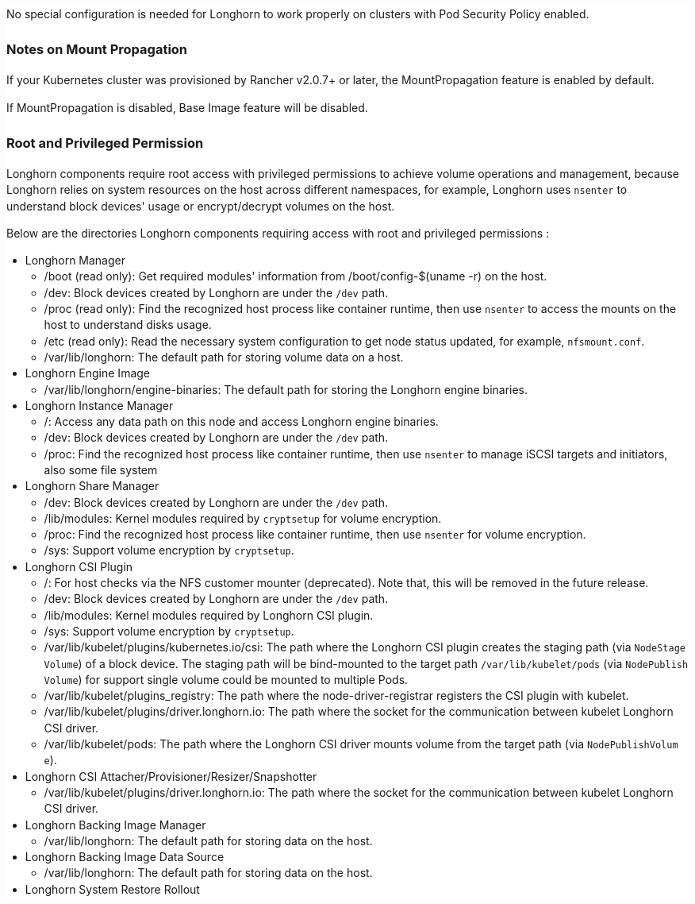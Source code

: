 No special configuration is needed for Longhorn to work properly on clusters with Pod Security Policy enabled.

### Notes on Mount Propagation

If your Kubernetes cluster was provisioned by Rancher v2.0.7+ or later, the MountPropagation feature is enabled by default.

If MountPropagation is disabled, Base Image feature will be disabled.

### Root and Privileged Permission

Longhorn components require root access with privileged permissions to achieve volume operations and management, because Longhorn relies on system resources on the host across different namespaces, for example, Longhorn uses `nsenter` to understand block devices' usage or encrypt/decrypt volumes on the host.

Below are the directories Longhorn components requiring access with root and privileged permissions :

- Longhorn Manager
  - /boot (read only): Get required modules' information from /boot/config-$(uname -r) on the host.
  - /dev: Block devices created by Longhorn are under the `/dev` path.
  - /proc (read only): Find the recognized host process like container runtime, then use `nsenter` to access the mounts on the host to understand disks usage.
  - /etc (read only): Read the necessary system configuration to get node status updated, for example, `nfsmount.conf`.
  - /var/lib/longhorn: The default path for storing volume data on a host.
- Longhorn Engine Image
  - /var/lib/longhorn/engine-binaries: The default path for storing the Longhorn engine binaries.
- Longhorn Instance Manager
  - /: Access any data path on this node and access Longhorn engine binaries.
  - /dev: Block devices created by Longhorn are under the `/dev` path.
  - /proc: Find the recognized host process like container runtime, then use `nsenter` to manage iSCSI targets and initiators, also some file system
- Longhorn Share Manager
  - /dev: Block devices created by Longhorn are under the `/dev` path.
  - /lib/modules: Kernel modules required by `cryptsetup` for volume encryption.
  - /proc: Find the recognized host process like container runtime, then use `nsenter` for volume encryption.
  - /sys: Support volume encryption by `cryptsetup`.
- Longhorn CSI Plugin
  - /: For host checks via the NFS customer mounter (deprecated). Note that, this will be removed in the future release.
  - /dev: Block devices created by Longhorn are under the `/dev` path.
  - /lib/modules: Kernel modules required by Longhorn CSI plugin.
  - /sys: Support volume encryption by `cryptsetup`.
  - /var/lib/kubelet/plugins/kubernetes.io/csi: The path where the Longhorn CSI plugin creates the staging path (via `NodeStageVolume`) of a block device. The staging path will be bind-mounted to the target path `/var/lib/kubelet/pods` (via `NodePublishVolume`) for support single volume could be mounted to multiple Pods.
  - /var/lib/kubelet/plugins_registry: The path where the node-driver-registrar registers the CSI plugin with kubelet.
  - /var/lib/kubelet/plugins/driver.longhorn.io: The path where the socket for the communication between kubelet Longhorn CSI driver.
  - /var/lib/kubelet/pods: The path where the Longhorn CSI driver mounts volume from the target path (via `NodePublishVolume`).
- Longhorn CSI Attacher/Provisioner/Resizer/Snapshotter
  - /var/lib/kubelet/plugins/driver.longhorn.io: The path where the socket for the communication between kubelet Longhorn CSI driver.
- Longhorn Backing Image Manager
  - /var/lib/longhorn: The default path for storing data on the host.
- Longhorn Backing Image Data Source
  - /var/lib/longhorn: The default path for storing data on the host.
- Longhorn System Restore Rollout